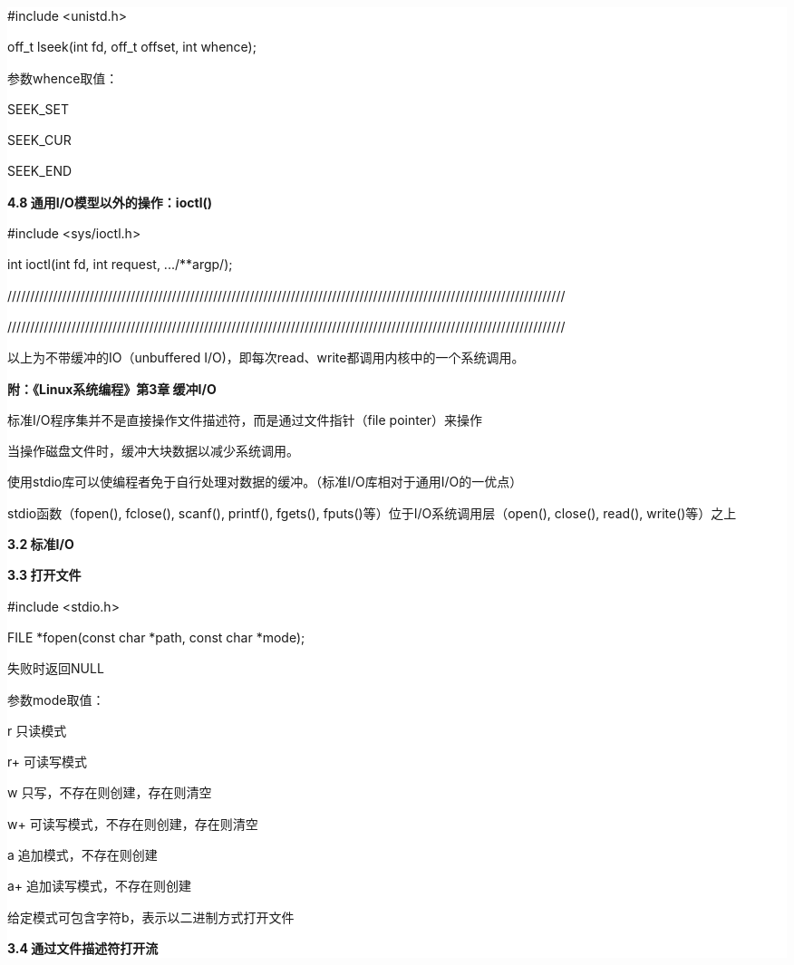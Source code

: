 \#include <unistd.h>

off_t lseek(int fd, off_t offset, int whence);

参数whence取值：

SEEK_SET

SEEK_CUR

SEEK_END

**4.8 通用I/O模型以外的操作：ioctl()**

\#include <sys/ioctl.h>

int ioctl(int fd, int request, .../**argp/);

//////////////////////////////////////////////////////////////////////////////////////////////////////////////////////////

//////////////////////////////////////////////////////////////////////////////////////////////////////////////////////////

以上为不带缓冲的IO（unbuffered I/O)，即每次read、write都调用内核中的一个系统调用。

**附：《Linux系统编程》第3章 缓冲I/O**

标准I/O程序集并不是直接操作文件描述符，而是通过文件指针（file pointer）来操作

当操作磁盘文件时，缓冲大块数据以减少系统调用。

使用stdio库可以使编程者免于自行处理对数据的缓冲。（标准I/O库相对于通用I/O的一优点）

stdio函数（fopen(), fclose(), scanf(), printf(), fgets(), fputs()等）位于I/O系统调用层（open(), close(), read(), write()等）之上

**3.2 标准I/O**

**3.3 打开文件**

\#include <stdio.h>

FILE *fopen(const char *path, const char *mode);

失败时返回NULL

参数mode取值：

r  只读模式

r+  可读写模式

w  只写，不存在则创建，存在则清空

w+  可读写模式，不存在则创建，存在则清空

a  追加模式，不存在则创建

a+  追加读写模式，不存在则创建

给定模式可包含字符b，表示以二进制方式打开文件

**3.4 通过文件描述符打开流**
